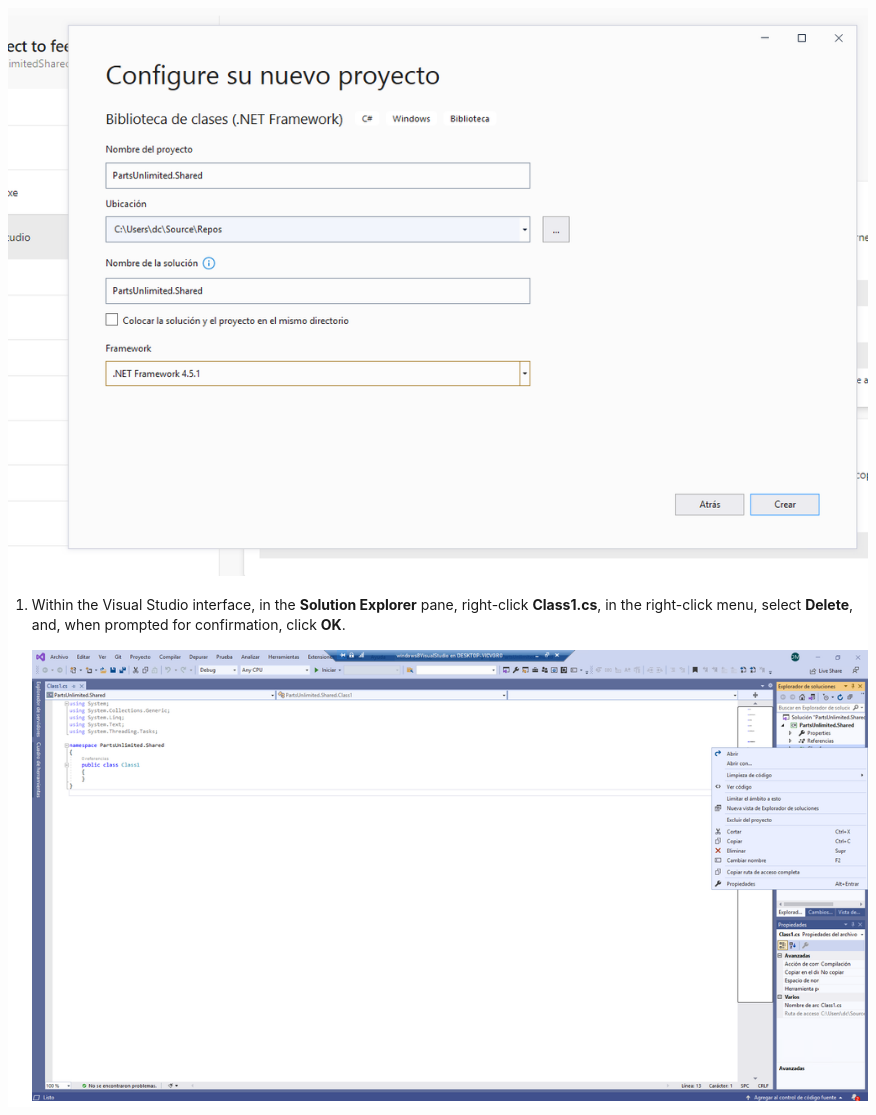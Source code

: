    ![01-02](../../Evidencias/mod09/MOD09_LAB_EXER1_TASK_02_03.png)

1. Within the Visual Studio interface, in the **Solution Explorer** pane, right-click **Class1.cs**, in the right-click menu, select **Delete**, and, when prompted for confirmation, click **OK**.

   ![01-02](../../Evidencias/mod09/MOD09_LAB_EXER1_TASK_02_04.png)

